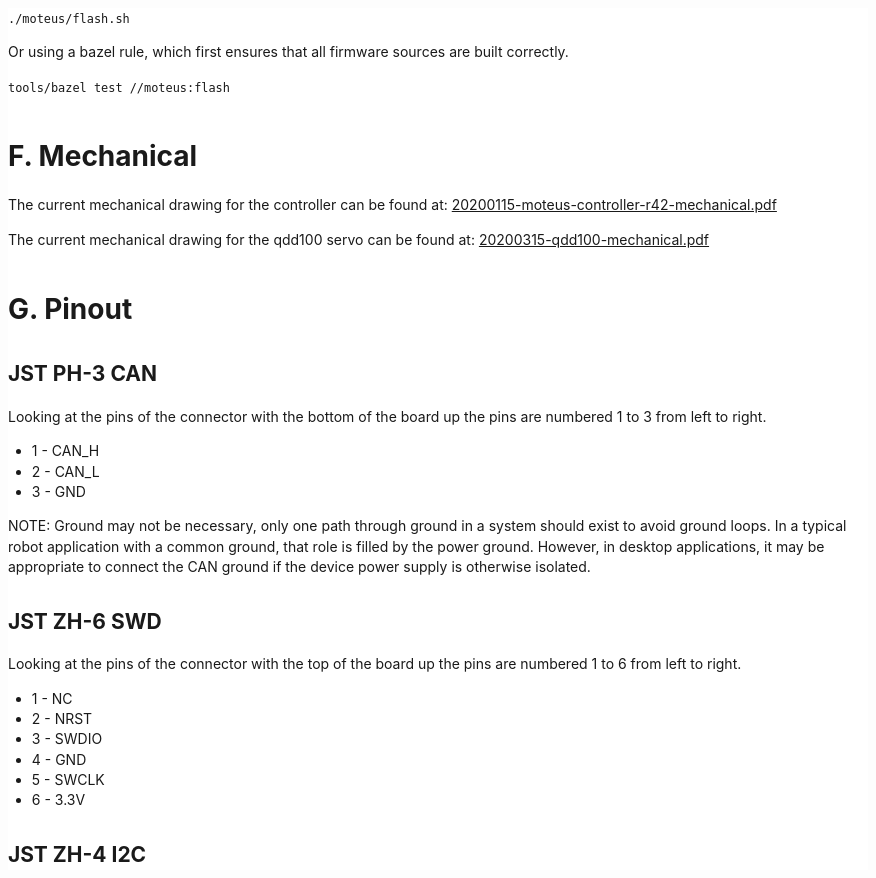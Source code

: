 ```
./moteus/flash.sh
```

Or using a bazel rule, which first ensures that all firmware sources
are built correctly.

```
tools/bazel test //moteus:flash
```

# F. Mechanical #

The current mechanical drawing for the controller can be found at:
[20200115-moteus-controller-r42-mechanical.pdf](https://github.com/mjbots/moteus/blob/master/hw/controller/r4.2/20200115-moteus-controller-r42-mechanical.pdf)

The current mechanical drawing for the qdd100 servo can be found at:
[20200315-qdd100-mechanical.pdf](https://github.com/mjbots/moteus/blob/master/hw/qdd100/20200315-qdd100-mechanical.pdf)

# G. Pinout #

## JST PH-3 CAN ##

Looking at the pins of the connector with the bottom of the board up
the pins are numbered 1 to 3 from left to right.

 - 1 - CAN_H
 - 2 - CAN_L
 - 3 - GND

NOTE: Ground may not be necessary, only one path through ground in a
system should exist to avoid ground loops.  In a typical robot
application with a common ground, that role is filled by the power
ground.  However, in desktop applications, it may be appropriate to
connect the CAN ground if the device power supply is otherwise
isolated.

## JST ZH-6 SWD ##

Looking at the pins of the connector with the top of the board up the
pins are numbered 1 to 6 from left to right.

 - 1 - NC
 - 2 - NRST
 - 3 - SWDIO
 - 4 - GND
 - 5 - SWCLK
 - 6 - 3.3V

## JST ZH-4 I2C ##
